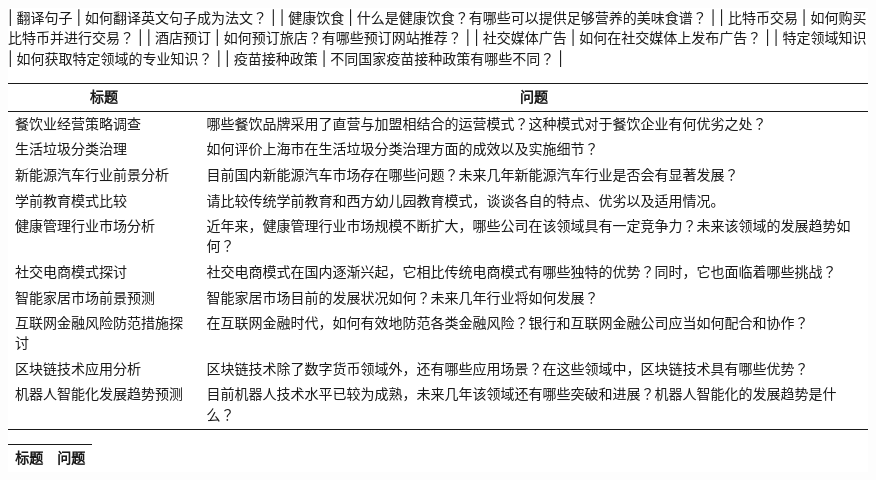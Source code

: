 | 翻译句子                   | 如何翻译英文句子成为法文？                                                                                                                                                                                                                                                                                                                                                                                                                                                                                                                 |
| 健康饮食                  | 什么是健康饮食？有哪些可以提供足够营养的美味食谱？                                                                                                                                                                                                                                                                                                                                                                                                                                                                                   |
| 比特币交易                 | 如何购买比特币并进行交易？                                                                                                                                                                                                                                                                                                                                                                                                                                                                                                                  |
| 酒店预订                    | 如何预订旅店？有哪些预订网站推荐？                                                                                                                                                                                                                                                                                                                                                                                                                                                                                                         |
| 社交媒体广告                | 如何在社交媒体上发布广告？                                                                                                                                                                                                                                                                                                                                                                                                                                                                                                                 |
| 特定领域知识                  | 如何获取特定领域的专业知识？                                                                                                                                                                                                                                                                                                                                                                                                                                                                                                               |
| 疫苗接种政策               | 不同国家疫苗接种政策有哪些不同？                                                                                                                                                                                                                                                                                                                                                                                                                                                                                                           |

| 标题                                                       | 问题                                                         |
| ------------------------------------------------------------ | ------------------------------------------------------------ |
| 餐饮业经营策略调查 | 哪些餐饮品牌采用了直营与加盟相结合的运营模式？这种模式对于餐饮企业有何优劣之处？ |
| 生活垃圾分类治理 | 如何评价上海市在生活垃圾分类治理方面的成效以及实施细节？ |
| 新能源汽车行业前景分析 | 目前国内新能源汽车市场存在哪些问题？未来几年新能源汽车行业是否会有显著发展？ |
| 学前教育模式比较 | 请比较传统学前教育和西方幼儿园教育模式，谈谈各自的特点、优劣以及适用情况。 |
| 健康管理行业市场分析 | 近年来，健康管理行业市场规模不断扩大，哪些公司在该领域具有一定竞争力？未来该领域的发展趋势如何？ |
| 社交电商模式探讨 | 社交电商模式在国内逐渐兴起，它相比传统电商模式有哪些独特的优势？同时，它也面临着哪些挑战？ |
| 智能家居市场前景预测 | 智能家居市场目前的发展状况如何？未来几年行业将如何发展？ |
| 互联网金融风险防范措施探讨 | 在互联网金融时代，如何有效地防范各类金融风险？银行和互联网金融公司应当如何配合和协作？ |
| 区块链技术应用分析 | 区块链技术除了数字货币领域外，还有哪些应用场景？在这些领域中，区块链技术具有哪些优势？ |
| 机器人智能化发展趋势预测 | 目前机器人技术水平已较为成熟，未来几年该领域还有哪些突破和进展？机器人智能化的发展趋势是什么？ |

| 标题                                     | 问题                                                                                                                                                                                                                                                                                                                                                                                                                                                                                                                                          |
|------------------------------------------|-----------------------------------------------------------------------------------------------------------------------------------------------------------------------------------------------------------------------------------------------------------------------------------------------------------------------------------------------------------------------------------------------------------------------------------------------------------------------------------------------------------------------------------------------|